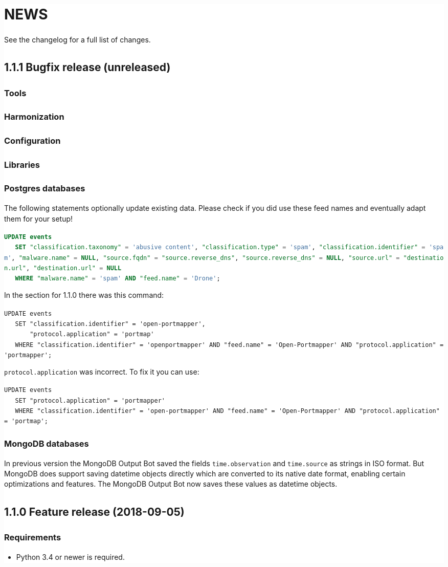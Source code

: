 NEWS
====

See the changelog for a full list of changes.

1.1.1 Bugfix release (unreleased)
----------------------------------

### Tools

### Harmonization

### Configuration

### Libraries

### Postgres databases
The following statements optionally update existing data.
Please check if you did use these feed names and eventually adapt them for your setup!
```SQL
UPDATE events
   SET "classification.taxonomy" = 'abusive content', "classification.type" = 'spam', "classification.identifier" = 'spam', "malware.name" = NULL, "source.fqdn" = "source.reverse_dns", "source.reverse_dns" = NULL, "source.url" = "destination.url", "destination.url" = NULL
   WHERE "malware.name" = 'spam' AND "feed.name" = 'Drone';
```

In the section for 1.1.0 there was this command:
```
UPDATE events
   SET "classification.identifier" = 'open-portmapper',
       "protocol.application" = 'portmap'
   WHERE "classification.identifier" = 'openportmapper' AND "feed.name" = 'Open-Portmapper' AND "protocol.application" = 'portmapper';
```
`protocol.application` was incorrect. To fix it you can use:
```
UPDATE events
   SET "protocol.application" = 'portmapper'
   WHERE "classification.identifier" = 'open-portmapper' AND "feed.name" = 'Open-Portmapper' AND "protocol.application" = 'portmap';
```

### MongoDB databases
In previous version the MongoDB Output Bot saved the fields `time.observation` and `time.source` as strings in ISO format. But MongoDB does support saving datetime objects directly which are converted to its native date format, enabling certain optimizations and features. The MongoDB Output Bot now saves these values as datetime objects.

1.1.0 Feature release (2018-09-05)
----------------------------------
### Requirements
- Python 3.4 or newer is required.
